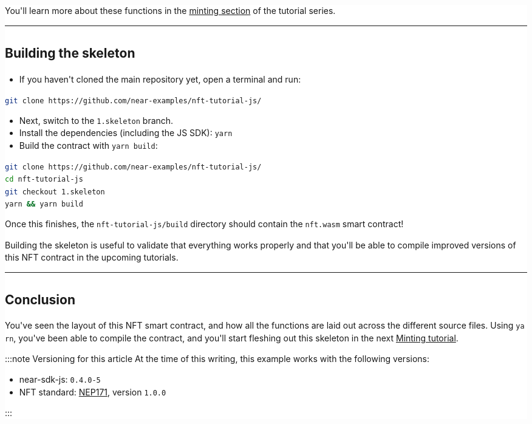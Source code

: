 

<Github language="js" start="16" end="157" url="https://github.com/near-examples/nft-tutorial-js/blob/1.skeleton/src/nft-contract/index.ts" />

You'll learn more about these functions in the [minting section](/tutorials/nfts/js/minting) of the tutorial series.

---

## Building the skeleton

- If you haven't cloned the main repository yet, open a terminal and run:

```sh
git clone https://github.com/near-examples/nft-tutorial-js/
```

- Next, switch to the `1.skeleton` branch. 
- Install the dependencies (including the JS SDK): `yarn`
- Build the contract with `yarn build`:

```sh
git clone https://github.com/near-examples/nft-tutorial-js/
cd nft-tutorial-js
git checkout 1.skeleton
yarn && yarn build
```

Once this finishes, the `nft-tutorial-js/build` directory should contain the `nft.wasm` smart contract!

Building the skeleton is useful to validate that everything works properly and that you'll be able to compile improved versions of this NFT contract in the upcoming tutorials.

---

## Conclusion

You've seen the layout of this NFT smart contract, and how all the functions are laid out across the different source files.
Using `yarn`, you've been able to compile the contract, and you'll start fleshing out this skeleton in the next [Minting tutorial](/tutorials/nfts/js/minting).

:::note Versioning for this article
At the time of this writing, this example works with the following versions:

- near-sdk-js: `0.4.0-5`
- NFT standard: [NEP171](https://nomicon.io/Standards/Tokens/NonFungibleToken/Core), version `1.0.0`

:::
